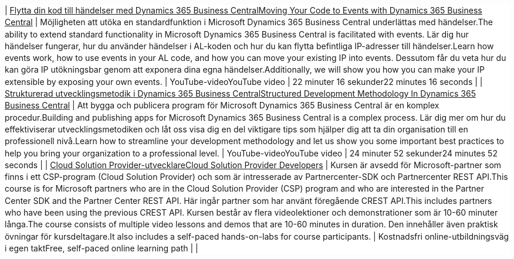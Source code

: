 | [<span data-ttu-id="a2eea-270">Flytta din kod till händelser med Dynamics 365 Business Central</span><span class="sxs-lookup"><span data-stu-id="a2eea-270">Moving Your Code to Events with Dynamics 365 Business Central</span></span>](https://www.youtube.com/watch?v=vpow-WN5wmw)       | <span data-ttu-id="a2eea-271">Möjligheten att utöka en standardfunktion i Microsoft Dynamics 365 Business Central underlättas med händelser.</span><span class="sxs-lookup"><span data-stu-id="a2eea-271">The ability to extend standard functionality in Microsoft Dynamics 365 Business Central is facilitated with events.</span></span> <span data-ttu-id="a2eea-272">Lär dig hur händelser fungerar, hur du använder händelser i AL-koden och hur du kan flytta befintliga IP-adresser till händelser.</span><span class="sxs-lookup"><span data-stu-id="a2eea-272">Learn how events work, how to use events in your AL code, and how you can move your existing IP into events.</span></span> <span data-ttu-id="a2eea-273">Dessutom får du veta hur du kan göra IP utökningsbar genom att exponera dina egna händelser.</span><span class="sxs-lookup"><span data-stu-id="a2eea-273">Additionally, we will show you how you can make your IP extensible by exposing your own events.</span></span>                                                                                                                                                                                                                                                                                                                                          | <span data-ttu-id="a2eea-274">YouTube-video</span><span class="sxs-lookup"><span data-stu-id="a2eea-274">YouTube video</span></span>                         | <span data-ttu-id="a2eea-275">22 minuter 16 sekunder</span><span class="sxs-lookup"><span data-stu-id="a2eea-275">22 minutes 16 seconds</span></span> |
| [<span data-ttu-id="a2eea-276">Strukturerad utvecklingsmetodik i Dynamics 365 Business Central</span><span class="sxs-lookup"><span data-stu-id="a2eea-276">Structured Development Methodology In Dynamics 365 Business Central</span></span>](https://www.youtube.com/watch?v=JCMx2BwKtrc) | <span data-ttu-id="a2eea-277">Att bygga och publicera program för Microsoft Dynamics 365 Business Central är en komplex procedur.</span><span class="sxs-lookup"><span data-stu-id="a2eea-277">Building and publishing apps for Microsoft Dynamics 365 Business Central is a complex process.</span></span> <span data-ttu-id="a2eea-278">Lär dig mer om hur du effektiviserar utvecklingsmetodiken och låt oss visa dig en del viktigare tips som hjälper dig att ta din organisation till en professionell nivå.</span><span class="sxs-lookup"><span data-stu-id="a2eea-278">Learn how to streamline your development methodology and let us show you some important best practices to help you bring your organization to a professional level.</span></span>                                                                                                                                                                                                                                                                                                                                                                                                        | <span data-ttu-id="a2eea-279">YouTube-video</span><span class="sxs-lookup"><span data-stu-id="a2eea-279">YouTube video</span></span>                         | <span data-ttu-id="a2eea-280">24 minuter 52 sekunder</span><span class="sxs-lookup"><span data-stu-id="a2eea-280">24 minutes 52 seconds</span></span> |
| [<span data-ttu-id="a2eea-281">Cloud Solution Provider-utvecklare</span><span class="sxs-lookup"><span data-stu-id="a2eea-281">Cloud Solution Provider Developers</span></span>](https://channel9.msdn.com/Series/cspdev)                                      | <span data-ttu-id="a2eea-282">Kursen är avsedd för Microsoft-partner som finns i ett CSP-program (Cloud Solution Provider) och som är intresserade av Partnercenter-SDK och Partnercenter REST API.</span><span class="sxs-lookup"><span data-stu-id="a2eea-282">This course is for Microsoft partners who are in the Cloud Solution Provider (CSP) program and who are interested in the Partner Center SDK and the Partner Center REST API.</span></span> <span data-ttu-id="a2eea-283">Här ingår partner som har använt föregående CREST API.</span><span class="sxs-lookup"><span data-stu-id="a2eea-283">This includes partners who have been using the previous CREST API.</span></span> <span data-ttu-id="a2eea-284">Kursen består av flera videolektioner och demonstrationer som är 10-60 minuter långa.</span><span class="sxs-lookup"><span data-stu-id="a2eea-284">The course consists of multiple video lessons and demos that are 10-60 minutes in duration.</span></span> <span data-ttu-id="a2eea-285">Den innehåller även praktisk övningar för kursdeltagare.</span><span class="sxs-lookup"><span data-stu-id="a2eea-285">It also includes a self-paced hands-on-labs for course participants.</span></span>                                                                                                                                                                                                                                                          | <span data-ttu-id="a2eea-286">Kostnadsfri online-utbildningsväg i egen takt</span><span class="sxs-lookup"><span data-stu-id="a2eea-286">Free, self-paced online learning path</span></span> |                       |